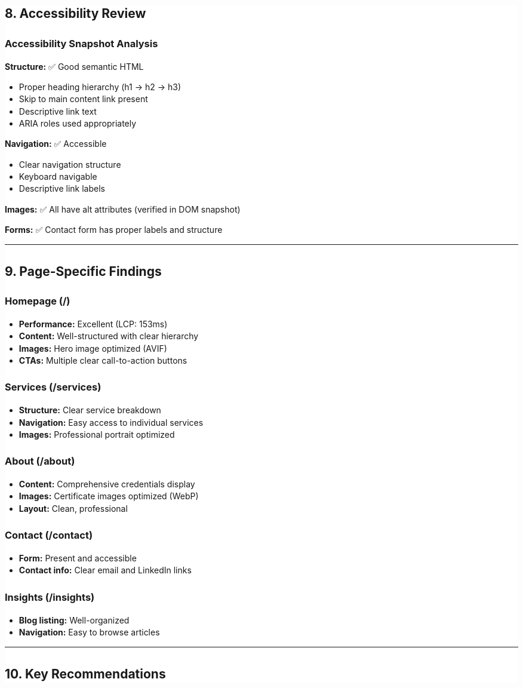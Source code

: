 
## 8. Accessibility Review

### Accessibility Snapshot Analysis

**Structure:** ✅ Good semantic HTML
- Proper heading hierarchy (h1 → h2 → h3)
- Skip to main content link present
- Descriptive link text
- ARIA roles used appropriately

**Navigation:** ✅ Accessible
- Clear navigation structure
- Keyboard navigable
- Descriptive link labels

**Images:** ✅ All have alt attributes (verified in DOM snapshot)

**Forms:** ✅ Contact form has proper labels and structure

---

## 9. Page-Specific Findings

### Homepage (/)
- **Performance:** Excellent (LCP: 153ms)
- **Content:** Well-structured with clear hierarchy
- **Images:** Hero image optimized (AVIF)
- **CTAs:** Multiple clear call-to-action buttons

### Services (/services)
- **Structure:** Clear service breakdown
- **Navigation:** Easy access to individual services
- **Images:** Professional portrait optimized

### About (/about)
- **Content:** Comprehensive credentials display
- **Images:** Certificate images optimized (WebP)
- **Layout:** Clean, professional

### Contact (/contact)
- **Form:** Present and accessible
- **Contact info:** Clear email and LinkedIn links

### Insights (/insights)
- **Blog listing:** Well-organized
- **Navigation:** Easy to browse articles

---

## 10. Key Recommendations
